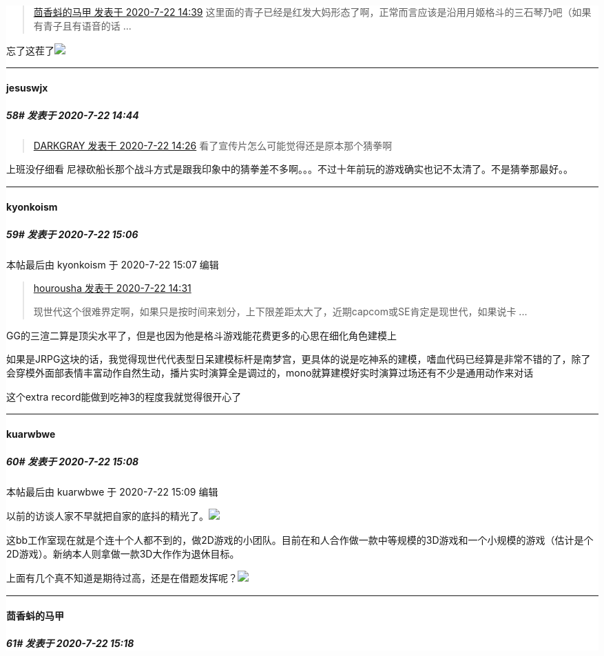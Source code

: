 
<blockquote><a href="httphttps://bbs.saraba1st.com/2b/forum.php?mod=redirect&amp;goto=findpost&amp;pid=48183851&amp;ptid=1950536" target="_blank">茴香蚪的马甲 发表于 2020-7-22 14:39</a>
这里面的青子已经是红发大妈形态了啊，正常而言应该是沿用月姬格斗的三石琴乃吧（如果有青子且有语音的话 ...</blockquote>
忘了这茬了<img src="https://static.saraba1st.com/image/smiley/face2017/068.png" referrerpolicy="no-referrer">


-----

####  jesuswjx  
##### 58#       发表于 2020-7-22 14:44


<blockquote><a href="httphttps://bbs.saraba1st.com/2b/forum.php?mod=redirect&amp;goto=findpost&amp;pid=48183713&amp;ptid=1950536" target="_blank">DARKGRAY 发表于 2020-7-22 14:26</a>
看了宣传片怎么可能觉得还是原本那个猜拳啊</blockquote>
上班没仔细看 尼禄砍船长那个战斗方式是跟我印象中的猜拳差不多啊。。。不过十年前玩的游戏确实也记不太清了。不是猜拳那最好。。


-----

####  kyonkoism  
##### 59#       发表于 2020-7-22 15:06


 本帖最后由 kyonkoism 于 2020-7-22 15:07 编辑 
<blockquote><a href="httphttps://bbs.saraba1st.com/2b/forum.php?mod=redirect&amp;goto=findpost&amp;pid=48183773&amp;ptid=1950536" target="_blank">hourousha 发表于 2020-7-22 14:31</a>

现世代这个很难界定啊，如果只是按时间来划分，上下限差距太大了，近期capcom或SE肯定是现世代，如果说卡 ...</blockquote>
GG的三渲二算是顶尖水平了，但是也因为他是格斗游戏能花费更多的心思在细化角色建模上


如果是JRPG这块的话，我觉得现世代代表型日呆建模标杆是南梦宫，更具体的说是吃神系的建模，嗜血代码已经算是非常不错的了，除了会穿模外面部表情丰富动作自然生动，播片实时演算全是调过的，mono就算建模好实时演算过场还有不少是通用动作来对话

这个extra record能做到吃神3的程度我就觉得很开心了


-----

####  kuarwbwe  
##### 60#       发表于 2020-7-22 15:08


 本帖最后由 kuarwbwe 于 2020-7-22 15:09 编辑 

以前的访谈人家不早就把自家的底抖的精光了。<img src="https://static.saraba1st.com/image/smiley/face2017/034.png" referrerpolicy="no-referrer">

这bb工作室现在就是个连十个人都不到的，做2D游戏的小团队。目前在和人合作做一款中等规模的3D游戏和一个小规模的游戏（估计是个2D游戏）。新纳本人则拿做一款3D大作作为退休目标。

上面有几个真不知道是期待过高，还是在借题发挥呢？<img src="https://static.saraba1st.com/image/smiley/face2017/049.png" referrerpolicy="no-referrer">


-----

####  茴香蚪的马甲  
##### 61#       发表于 2020-7-22 15:18
